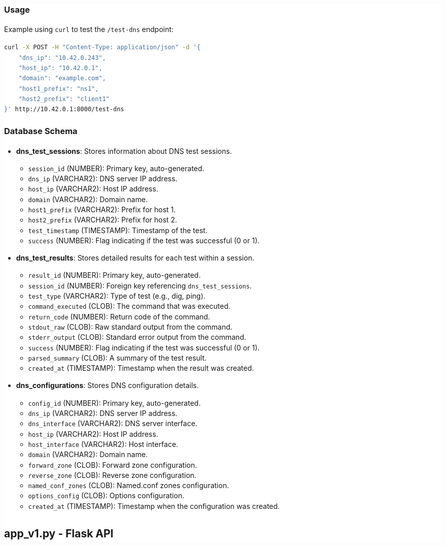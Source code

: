 ### Usage

Example using `curl` to test the `/test-dns` endpoint:

```bash
curl -X POST -H "Content-Type: application/json" -d '{
    "dns_ip": "10.42.0.243",
    "host_ip": "10.42.0.1",
    "domain": "example.com",
    "host1_prefix": "ns1",
    "host2_prefix": "client1"
}' http://10.42.0.1:8000/test-dns
```

### Database Schema

-   **dns\_test\_sessions**: Stores information about DNS test sessions.

    -   `session_id` (NUMBER): Primary key, auto-generated.
    -   `dns_ip` (VARCHAR2): DNS server IP address.
    -   `host_ip` (VARCHAR2): Host IP address.
    -   `domain` (VARCHAR2): Domain name.
    -   `host1_prefix` (VARCHAR2): Prefix for host 1.
    -   `host2_prefix` (VARCHAR2): Prefix for host 2.
    -   `test_timestamp` (TIMESTAMP): Timestamp of the test.
    -   `success` (NUMBER): Flag indicating if the test was successful (0 or 1).
-   **dns\_test\_results**: Stores detailed results for each test within a session.

    -   `result_id` (NUMBER): Primary key, auto-generated.
    -   `session_id` (NUMBER): Foreign key referencing `dns_test_sessions`.
    -   `test_type` (VARCHAR2): Type of test (e.g., dig, ping).
    -   `command_executed` (CLOB): The command that was executed.
    -   `return_code` (NUMBER): Return code of the command.
    -   `stdout_raw` (CLOB): Raw standard output from the command.
    -   `stderr_output` (CLOB): Standard error output from the command.
    -   `success` (NUMBER): Flag indicating if the test was successful (0 or 1).
    -   `parsed_summary` (CLOB): A summary of the test result.
    -   `created_at` (TIMESTAMP): Timestamp when the result was created.
-   **dns\_configurations**: Stores DNS configuration details.
    -   `config_id` (NUMBER): Primary key, auto-generated.
    -   `dns_ip` (VARCHAR2): DNS server IP address.
    -   `dns_interface` (VARCHAR2): DNS server interface.
    -   `host_ip` (VARCHAR2): Host IP address.
    -   `host_interface` (VARCHAR2): Host interface.
    -   `domain` (VARCHAR2): Domain name.
    -   `forward_zone` (CLOB): Forward zone configuration.
    -   `reverse_zone` (CLOB): Reverse zone configuration.
    -   `named_conf_zones` (CLOB): Named.conf zones configuration.
    -   `options_config` (CLOB): Options configuration.
    -   `created_at` (TIMESTAMP): Timestamp when the configuration was created.

## app\_v1.py - Flask API
